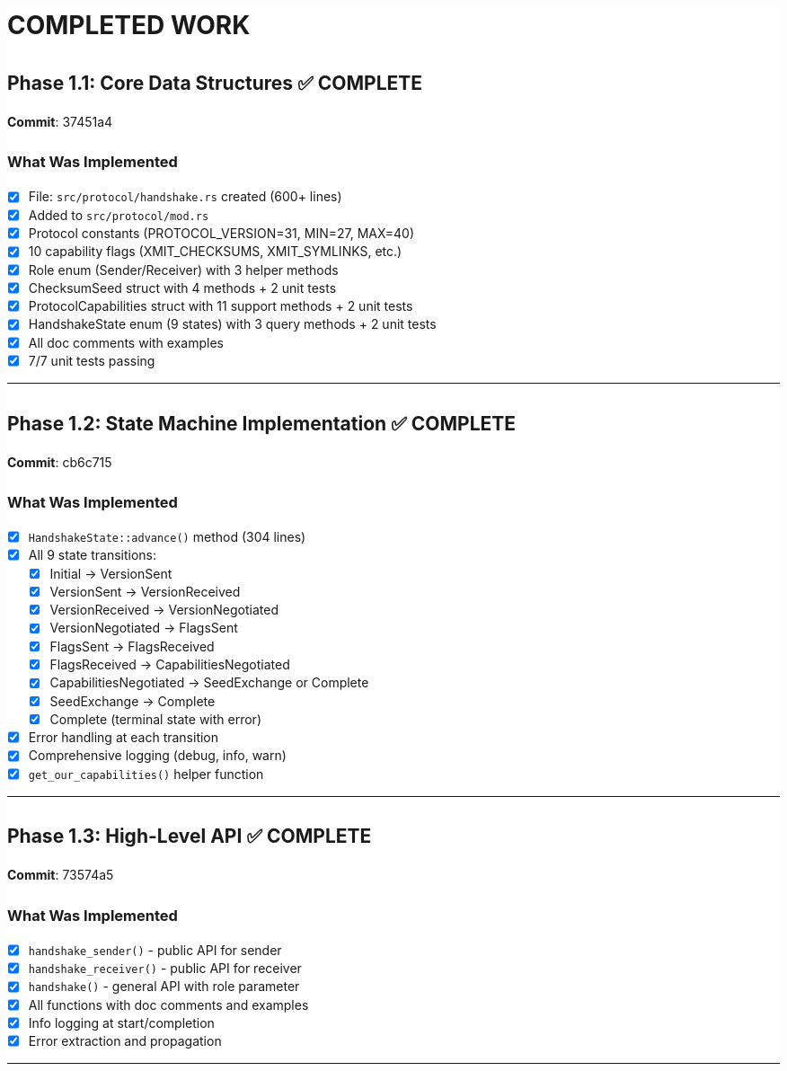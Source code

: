 
# COMPLETED WORK

## Phase 1.1: Core Data Structures ✅ COMPLETE

**Commit**: 37451a4

### What Was Implemented
- [x] File: `src/protocol/handshake.rs` created (600+ lines)
- [x] Added to `src/protocol/mod.rs`
- [x] Protocol constants (PROTOCOL_VERSION=31, MIN=27, MAX=40)
- [x] 10 capability flags (XMIT_CHECKSUMS, XMIT_SYMLINKS, etc.)
- [x] Role enum (Sender/Receiver) with 3 helper methods
- [x] ChecksumSeed struct with 4 methods + 2 unit tests
- [x] ProtocolCapabilities struct with 11 support methods + 2 unit tests
- [x] HandshakeState enum (9 states) with 3 query methods + 2 unit tests
- [x] All doc comments with examples
- [x] 7/7 unit tests passing

---

## Phase 1.2: State Machine Implementation ✅ COMPLETE

**Commit**: cb6c715

### What Was Implemented
- [x] `HandshakeState::advance()` method (304 lines)
- [x] All 9 state transitions:
  - [x] Initial → VersionSent
  - [x] VersionSent → VersionReceived
  - [x] VersionReceived → VersionNegotiated
  - [x] VersionNegotiated → FlagsSent
  - [x] FlagsSent → FlagsReceived
  - [x] FlagsReceived → CapabilitiesNegotiated
  - [x] CapabilitiesNegotiated → SeedExchange or Complete
  - [x] SeedExchange → Complete
  - [x] Complete (terminal state with error)
- [x] Error handling at each transition
- [x] Comprehensive logging (debug, info, warn)
- [x] `get_our_capabilities()` helper function

---

## Phase 1.3: High-Level API ✅ COMPLETE

**Commit**: 73574a5

### What Was Implemented
- [x] `handshake_sender()` - public API for sender
- [x] `handshake_receiver()` - public API for receiver
- [x] `handshake()` - general API with role parameter
- [x] All functions with doc comments and examples
- [x] Info logging at start/completion
- [x] Error extraction and propagation

---
